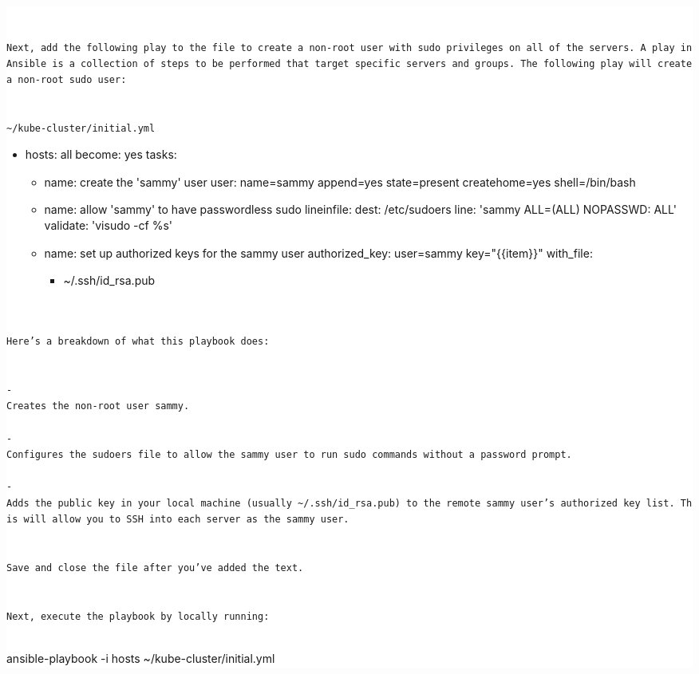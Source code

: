 
```


Next, add the following play to the file to create a non-root user with sudo privileges on all of the servers. A play in Ansible is a collection of steps to be performed that target specific servers and groups. The following play will create a non-root sudo user:


~/kube-cluster/initial.yml
```
- hosts: all
  become: yes
  tasks:
    - name: create the 'sammy' user
      user: name=sammy append=yes state=present createhome=yes shell=/bin/bash

    - name: allow 'sammy' to have passwordless sudo
      lineinfile:
        dest: /etc/sudoers
        line: 'sammy ALL=(ALL) NOPASSWD: ALL'
        validate: 'visudo -cf %s'

    - name: set up authorized keys for the sammy user
      authorized_key: user=sammy key="{{item}}"
      with_file:
        - ~/.ssh/id_rsa.pub

```


Here’s a breakdown of what this playbook does:


- 
Creates the non-root user sammy.

- 
Configures the sudoers file to allow the sammy user to run sudo commands without a password prompt.

- 
Adds the public key in your local machine (usually ~/.ssh/id_rsa.pub) to the remote sammy user’s authorized key list. This will allow you to SSH into each server as the sammy user.


Save and close the file after you’ve added the text.


Next, execute the playbook by locally running:


```
ansible-playbook -i hosts ~/kube-cluster/initial.yml
